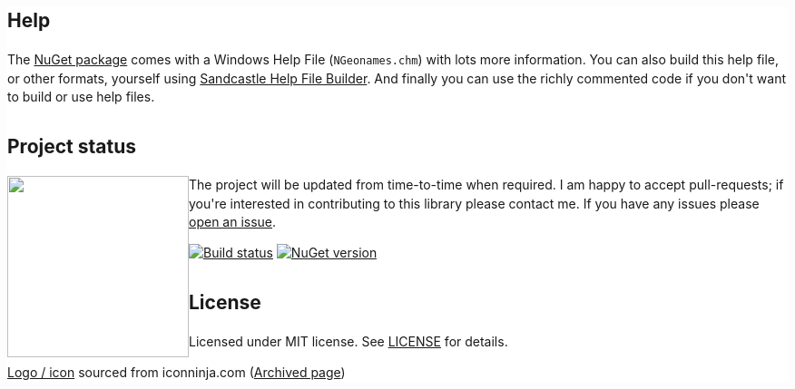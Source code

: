 ## Help

The [NuGet package](https://www.nuget.org/packages/NGeoNames/) comes with a Windows Help File (`NGeonames.chm`) with lots more information. You can also build this help file, or other formats, yourself using [Sandcastle Help File Builder](https://shfb.codeplex.com/). And finally you can use the richly commented code if you don't want to build or use help files.

## Project status

<img src="http://riii.nl/womm" width="200" height="200" align="left"> The project will be updated from time-to-time when required. I am happy to accept pull-requests; if you're interested in contributing to this library please contact me. If you have any issues please [open an issue](https://github.com/RobThree/NGeoNames/issues).

[![Build status](https://ci.appveyor.com/api/projects/status/mkmbxvm1w0mxaifv)](https://ci.appveyor.com/project/RobIII/ngeonames) <a href="https://www.nuget.org/packages/NGeoNames/"><img src="http://img.shields.io/nuget/v/NGeoNames.svg?style=flat-square" alt="NuGet version" height="18"></a>

## License

Licensed under MIT license. See [LICENSE](LICENSE) for details.

[Logo / icon](http://www.iconninja.com/earth-search-internet-icon-44388) sourced from iconninja.com ([Archived page](http://riii.me/rftqo))
